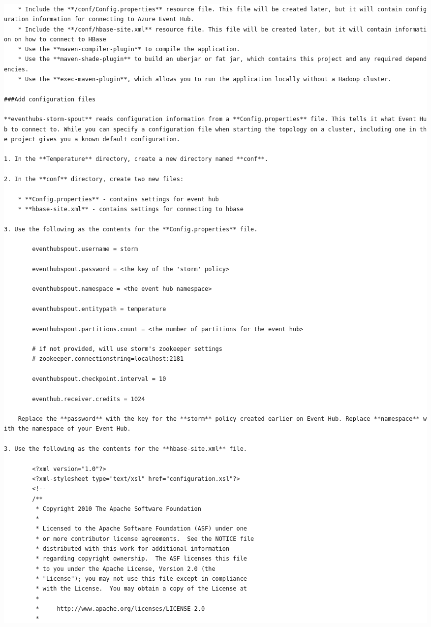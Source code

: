 ```
	* Include the **/conf/Config.properties** resource file. This file will be created later, but it will contain configuration information for connecting to Azure Event Hub.
	* Include the **/conf/hbase-site.xml** resource file. This file will be created later, but it will contain information on how to connect to HBase
	* Use the **maven-compiler-plugin** to compile the application.
	* Use the **maven-shade-plugin** to build an uberjar or fat jar, which contains this project and any required dependencies.
	* Use the **exec-maven-plugin**, which allows you to run the application locally without a Hadoop cluster.

###Add configuration files

**eventhubs-storm-spout** reads configuration information from a **Config.properties** file. This tells it what Event Hub to connect to. While you can specify a configuration file when starting the topology on a cluster, including one in the project gives you a known default configuration.

1. In the **Temperature** directory, create a new directory named **conf**.

2. In the **conf** directory, create two new files:

	* **Config.properties** - contains settings for event hub
	* **hbase-site.xml** - contains settings for connecting to hbase

3. Use the following as the contents for the **Config.properties** file.

		eventhubspout.username = storm

		eventhubspout.password = <the key of the 'storm' policy>

		eventhubspout.namespace = <the event hub namespace>

		eventhubspout.entitypath = temperature

		eventhubspout.partitions.count = <the number of partitions for the event hub>

		# if not provided, will use storm's zookeeper settings
		# zookeeper.connectionstring=localhost:2181

		eventhubspout.checkpoint.interval = 10

		eventhub.receiver.credits = 1024

	Replace the **password** with the key for the **storm** policy created earlier on Event Hub. Replace **namespace** with the namespace of your Event Hub.

3. Use the following as the contents for the **hbase-site.xml** file.

		<?xml version="1.0"?>
		<?xml-stylesheet type="text/xsl" href="configuration.xsl"?>
		<!--
		/**
		 * Copyright 2010 The Apache Software Foundation
		 *
		 * Licensed to the Apache Software Foundation (ASF) under one
		 * or more contributor license agreements.  See the NOTICE file
		 * distributed with this work for additional information
		 * regarding copyright ownership.  The ASF licenses this file
		 * to you under the Apache License, Version 2.0 (the
		 * "License"); you may not use this file except in compliance
		 * with the License.  You may obtain a copy of the License at
		 *
		 *     http://www.apache.org/licenses/LICENSE-2.0
		 *
```